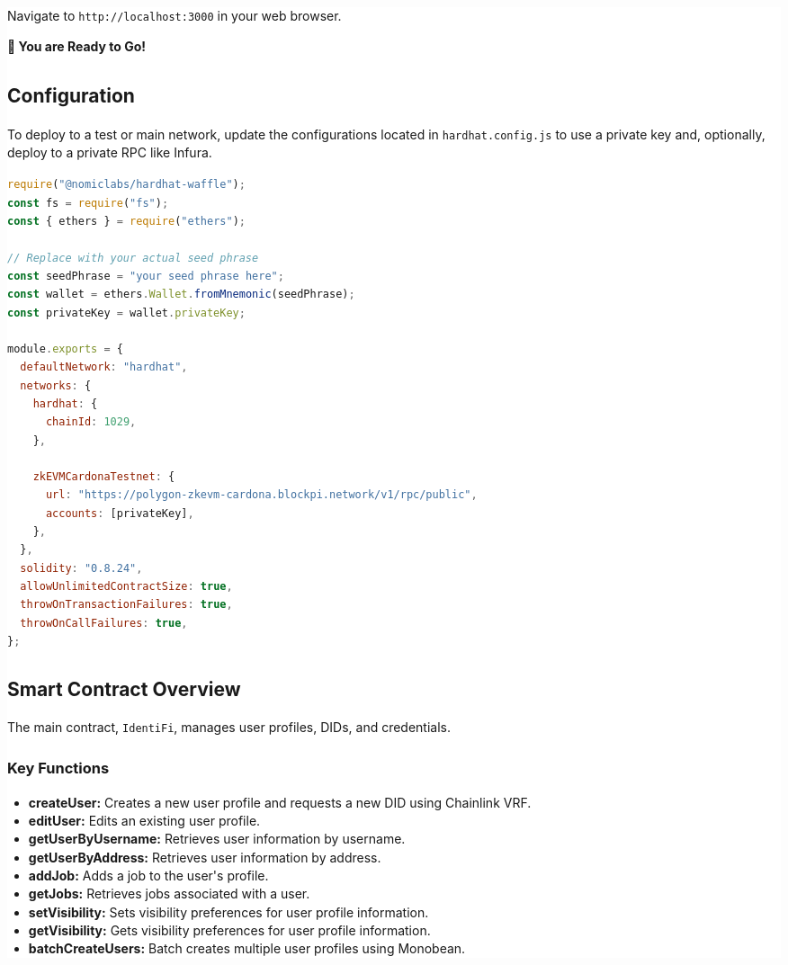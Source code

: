 Navigate to `http://localhost:3000` in your web browser.

**🎇 You are Ready to Go!**

## Configuration

To deploy to a test or main network, update the configurations located in `hardhat.config.js` to use a private key and, optionally, deploy to a private RPC like Infura.

```javascript
require("@nomiclabs/hardhat-waffle");
const fs = require("fs");
const { ethers } = require("ethers");

// Replace with your actual seed phrase
const seedPhrase = "your seed phrase here";
const wallet = ethers.Wallet.fromMnemonic(seedPhrase);
const privateKey = wallet.privateKey;

module.exports = {
  defaultNetwork: "hardhat",
  networks: {
    hardhat: {
      chainId: 1029,
    },

    zkEVMCardonaTestnet: {
      url: "https://polygon-zkevm-cardona.blockpi.network/v1/rpc/public",
      accounts: [privateKey],
    },
  },
  solidity: "0.8.24",
  allowUnlimitedContractSize: true,
  throwOnTransactionFailures: true,
  throwOnCallFailures: true,
};
```

## Smart Contract Overview

The main contract, `IdentiFi`, manages user profiles, DIDs, and credentials.

### Key Functions

- **createUser:** Creates a new user profile and requests a new DID using Chainlink VRF.
- **editUser:** Edits an existing user profile.
- **getUserByUsername:** Retrieves user information by username.
- **getUserByAddress:** Retrieves user information by address.
- **addJob:** Adds a job to the user's profile.
- **getJobs:** Retrieves jobs associated with a user.
- **setVisibility:** Sets visibility preferences for user profile information.
- **getVisibility:** Gets visibility preferences for user profile information.
- **batchCreateUsers:** Batch creates multiple user profiles using Monobean.
